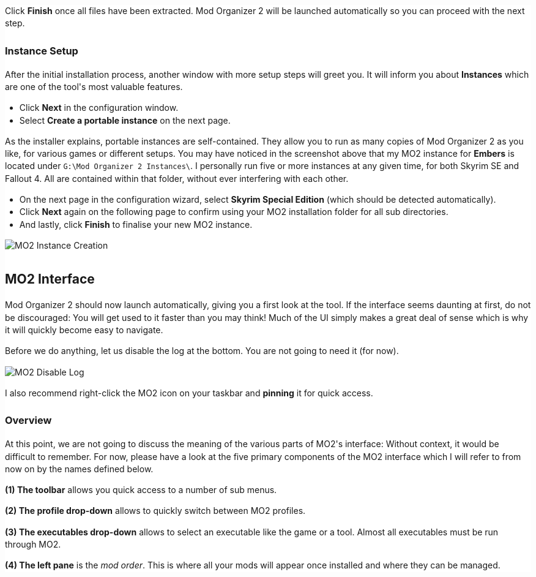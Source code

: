 Click **Finish** once all files have been extracted. Mod Organizer 2 will be launched automatically so you can proceed with the next step.

### Instance Setup

After the initial installation process, another window with more setup steps will greet you. It will inform you about **Instances** which are one of the tool's most valuable features. 

- Click **Next** in the configuration window.
- Select **Create a portable instance** on the next page.

As the installer explains, portable instances are self-contained. They allow you to run as many copies of Mod Organizer 2 as you like, for various games or different setups. You may have noticed in the screenshot above that my MO2 instance for **Embers** is located under `G:\Mod Organizer 2 Instances\`. I personally run five or more instances at any given time, for both Skyrim SE and Fallout 4. All are contained within that folder, without ever interfering with each other.

- On the next page in the configuration wizard, select **Skyrim Special Edition** (which should be detected automatically).
- Click **Next** again on the following page to confirm using your MO2 installation folder for all sub directories.
- And lastly, click **Finish** to finalise your new MO2 instance.

![MO2 Instance Creation](/Pictures/embers/module-1/mo2-instance-creation.png)

## MO2 Interface

Mod Organizer 2 should now launch automatically, giving you a first look at the tool. If the interface seems daunting at first, do not be discouraged: You will get used to it faster than you may think! Much of the UI simply makes a great deal of sense which is why it will quickly become easy to navigate.

Before we do anything, let us disable the log at the bottom. You are not going to need it (for now).

![MO2 Disable Log](/Pictures/embers/module-1/mo2-disable-log.png)

I also recommend right-click the MO2 icon on your taskbar and **pinning** it for quick access.

### Overview

At this point, we are not going to discuss the meaning of the various parts of MO2's interface: Without context, it would be difficult to remember. For now, please have a look at the five primary components of the MO2 interface which I will refer to from now on by the names defined below.

**(1) The toolbar** allows you quick access to a number of sub menus.

**(2) The profile drop-down** allows to quickly switch between MO2 profiles.

**(3) The executables drop-down** allows to select an executable like the game or a tool. Almost all executables must be run through MO2.

**(4) The left pane** is the *mod order*. This is where all your mods will appear once installed and where they can be managed.
